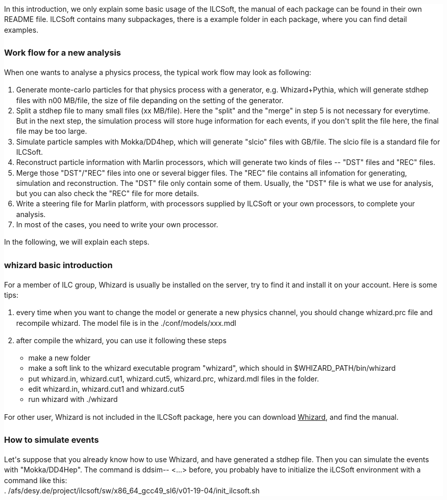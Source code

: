 In this introduction, we only explain some basic usage of the ILCSoft, the manual of each package can be found in their own README file.
ILCSoft contains many subpackages, there is a example folder in each package, where you can find detail examples.

### Work flow for a new analysis 
When one wants to analyse a physics process, the typical work flow may look as following:

1. Generate monte-carlo particles for that physics process with a generator, e.g. Whizard+Pythia, which will generate stdhep files with n00 MB/file, the size of file depanding on the setting of the generator.
2. Split a stdhep file to many small files (xx MB/file). Here the "split"  and the "merge" in step 5 is not necessary for everytime. But in the next step, the simulation process will store huge information for each events, if you don't split the file here, the final file may be too large.
3. Simulate particle samples with Mokka/DD4hep, which will generate "slcio" files with GB/file. The slcio file is a standard file for ILCSoft.
4. Reconstruct particle information with Marlin processors, which will generate two kinds of files -- "DST" files and "REC" files.
5. Merge those "DST"/"REC" files into one or several bigger files. The "REC" file contains all infomation for generating, simulation and reconstruction. The "DST" file only contain some of them. Usually, the "DST" file is what we use for analysis, but you can also check the "REC" file for more details.
6. Write a steering file for Marlin platform, with processors supplied by ILCSoft or your own processors, to complete your analysis. 
7. In most of the cases, you need to write your own processor.

In the following, we will explain each steps.

### whizard basic introduction
For a member of ILC group, Whizard is usually be installed on the server, try to find it and install it on your account. Here is some tips:
1. every time when you want to change the model or generate a new physics channel, you should change whizard.prc file and recompile whizard.
   The model file is in the ./conf/models/xxx.mdl

2. after compile the whizard, you can use it following these steps
	- make a new folder
	- make a soft link to the whizard executable program "whizard", which should in $WHIZARD_PATH/bin/whizard
	- put whizard.in, whizard.cut1, whizard.cut5, whizard.prc, whizard.mdl files in the folder.
	- edit whizard.in, whizard.cut1 and whizard.cut5
	- run whizard with  ./whizard

For other user, Whizard is not included in the ILCSoft package, here you can download [Whizard](https://whizard.hepforge.org/), and find the manual.


### How to simulate events
Let's suppose that you already know how to use Whizard, and have generated a stdhep file. Then you can simulate the events with "Mokka/DD4Hep".
The command is ddsim-- <...> 
before, you probably have to initialize the iLCSoft environment with a command like this:  
	 	. /afs/desy.de/project/ilcsoft/sw/x86_64_gcc49_sl6/v01-19-04/init_ilcsoft.sh
